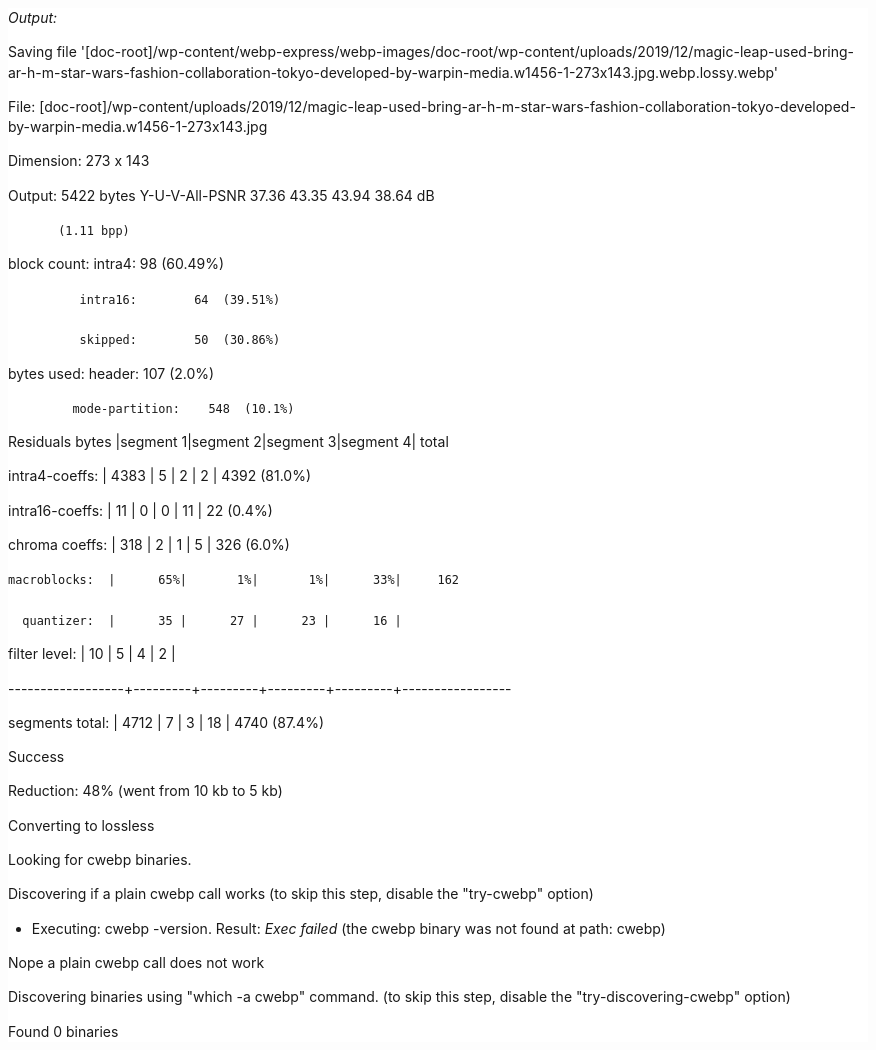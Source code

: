 
*Output:* 

Saving file '[doc-root]/wp-content/webp-express/webp-images/doc-root/wp-content/uploads/2019/12/magic-leap-used-bring-ar-h-m-star-wars-fashion-collaboration-tokyo-developed-by-warpin-media.w1456-1-273x143.jpg.webp.lossy.webp'

File:      [doc-root]/wp-content/uploads/2019/12/magic-leap-used-bring-ar-h-m-star-wars-fashion-collaboration-tokyo-developed-by-warpin-media.w1456-1-273x143.jpg

Dimension: 273 x 143

Output:    5422 bytes Y-U-V-All-PSNR 37.36 43.35 43.94   38.64 dB

           (1.11 bpp)

block count:  intra4:         98  (60.49%)

              intra16:        64  (39.51%)

              skipped:        50  (30.86%)

bytes used:  header:            107  (2.0%)

             mode-partition:    548  (10.1%)

 Residuals bytes  |segment 1|segment 2|segment 3|segment 4|  total

  intra4-coeffs:  |    4383 |       5 |       2 |       2 |    4392  (81.0%)

 intra16-coeffs:  |      11 |       0 |       0 |      11 |      22  (0.4%)

  chroma coeffs:  |     318 |       2 |       1 |       5 |     326  (6.0%)

    macroblocks:  |      65%|       1%|       1%|      33%|     162

      quantizer:  |      35 |      27 |      23 |      16 |

   filter level:  |      10 |       5 |       4 |       2 |

------------------+---------+---------+---------+---------+-----------------

 segments total:  |    4712 |       7 |       3 |      18 |    4740  (87.4%)


Success

Reduction: 48% (went from 10 kb to 5 kb)


Converting to lossless

Looking for cwebp binaries.

Discovering if a plain cwebp call works (to skip this step, disable the "try-cwebp" option)

- Executing: cwebp -version. Result: *Exec failed* (the cwebp binary was not found at path: cwebp)

Nope a plain cwebp call does not work

Discovering binaries using "which -a cwebp" command. (to skip this step, disable the "try-discovering-cwebp" option)

Found 0 binaries

